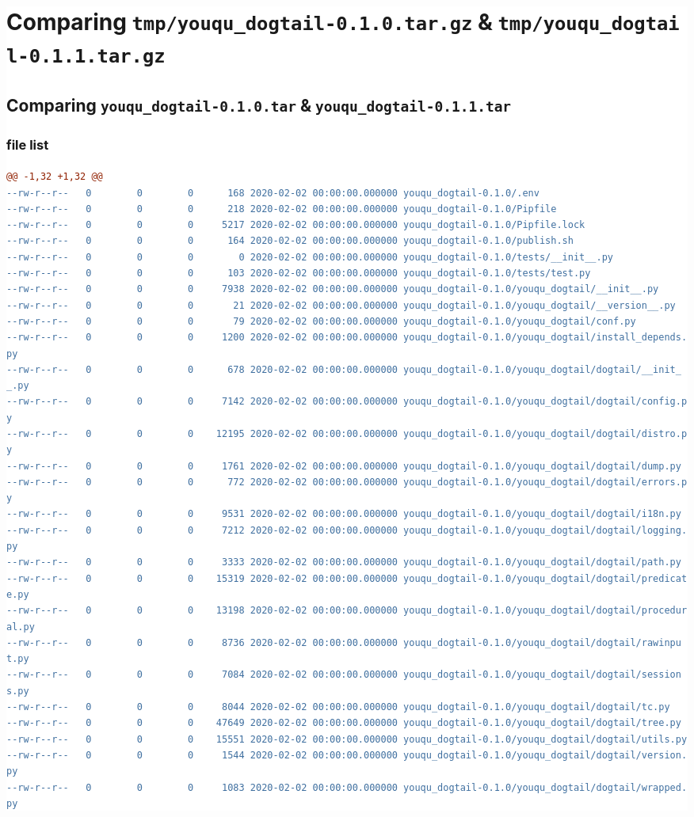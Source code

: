 # Comparing `tmp/youqu_dogtail-0.1.0.tar.gz` & `tmp/youqu_dogtail-0.1.1.tar.gz`

## Comparing `youqu_dogtail-0.1.0.tar` & `youqu_dogtail-0.1.1.tar`

### file list

```diff
@@ -1,32 +1,32 @@
--rw-r--r--   0        0        0      168 2020-02-02 00:00:00.000000 youqu_dogtail-0.1.0/.env
--rw-r--r--   0        0        0      218 2020-02-02 00:00:00.000000 youqu_dogtail-0.1.0/Pipfile
--rw-r--r--   0        0        0     5217 2020-02-02 00:00:00.000000 youqu_dogtail-0.1.0/Pipfile.lock
--rw-r--r--   0        0        0      164 2020-02-02 00:00:00.000000 youqu_dogtail-0.1.0/publish.sh
--rw-r--r--   0        0        0        0 2020-02-02 00:00:00.000000 youqu_dogtail-0.1.0/tests/__init__.py
--rw-r--r--   0        0        0      103 2020-02-02 00:00:00.000000 youqu_dogtail-0.1.0/tests/test.py
--rw-r--r--   0        0        0     7938 2020-02-02 00:00:00.000000 youqu_dogtail-0.1.0/youqu_dogtail/__init__.py
--rw-r--r--   0        0        0       21 2020-02-02 00:00:00.000000 youqu_dogtail-0.1.0/youqu_dogtail/__version__.py
--rw-r--r--   0        0        0       79 2020-02-02 00:00:00.000000 youqu_dogtail-0.1.0/youqu_dogtail/conf.py
--rw-r--r--   0        0        0     1200 2020-02-02 00:00:00.000000 youqu_dogtail-0.1.0/youqu_dogtail/install_depends.py
--rw-r--r--   0        0        0      678 2020-02-02 00:00:00.000000 youqu_dogtail-0.1.0/youqu_dogtail/dogtail/__init__.py
--rw-r--r--   0        0        0     7142 2020-02-02 00:00:00.000000 youqu_dogtail-0.1.0/youqu_dogtail/dogtail/config.py
--rw-r--r--   0        0        0    12195 2020-02-02 00:00:00.000000 youqu_dogtail-0.1.0/youqu_dogtail/dogtail/distro.py
--rw-r--r--   0        0        0     1761 2020-02-02 00:00:00.000000 youqu_dogtail-0.1.0/youqu_dogtail/dogtail/dump.py
--rw-r--r--   0        0        0      772 2020-02-02 00:00:00.000000 youqu_dogtail-0.1.0/youqu_dogtail/dogtail/errors.py
--rw-r--r--   0        0        0     9531 2020-02-02 00:00:00.000000 youqu_dogtail-0.1.0/youqu_dogtail/dogtail/i18n.py
--rw-r--r--   0        0        0     7212 2020-02-02 00:00:00.000000 youqu_dogtail-0.1.0/youqu_dogtail/dogtail/logging.py
--rw-r--r--   0        0        0     3333 2020-02-02 00:00:00.000000 youqu_dogtail-0.1.0/youqu_dogtail/dogtail/path.py
--rw-r--r--   0        0        0    15319 2020-02-02 00:00:00.000000 youqu_dogtail-0.1.0/youqu_dogtail/dogtail/predicate.py
--rw-r--r--   0        0        0    13198 2020-02-02 00:00:00.000000 youqu_dogtail-0.1.0/youqu_dogtail/dogtail/procedural.py
--rw-r--r--   0        0        0     8736 2020-02-02 00:00:00.000000 youqu_dogtail-0.1.0/youqu_dogtail/dogtail/rawinput.py
--rw-r--r--   0        0        0     7084 2020-02-02 00:00:00.000000 youqu_dogtail-0.1.0/youqu_dogtail/dogtail/sessions.py
--rw-r--r--   0        0        0     8044 2020-02-02 00:00:00.000000 youqu_dogtail-0.1.0/youqu_dogtail/dogtail/tc.py
--rw-r--r--   0        0        0    47649 2020-02-02 00:00:00.000000 youqu_dogtail-0.1.0/youqu_dogtail/dogtail/tree.py
--rw-r--r--   0        0        0    15551 2020-02-02 00:00:00.000000 youqu_dogtail-0.1.0/youqu_dogtail/dogtail/utils.py
--rw-r--r--   0        0        0     1544 2020-02-02 00:00:00.000000 youqu_dogtail-0.1.0/youqu_dogtail/dogtail/version.py
--rw-r--r--   0        0        0     1083 2020-02-02 00:00:00.000000 youqu_dogtail-0.1.0/youqu_dogtail/dogtail/wrapped.py
```